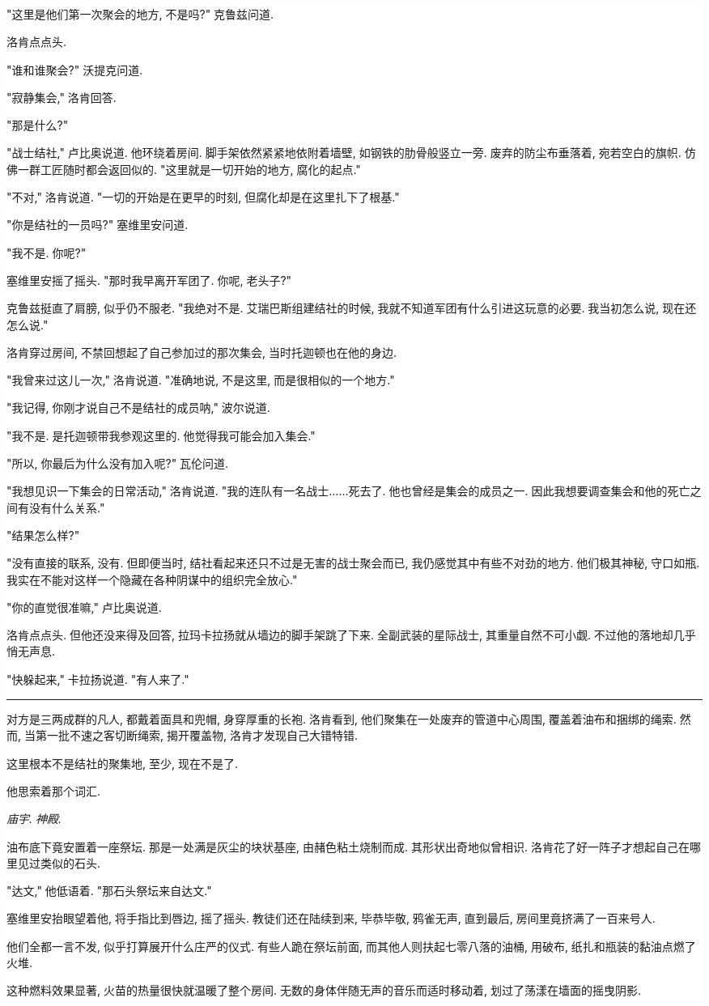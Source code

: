 "这里是他们第一次聚会的地方, 不是吗?" 克鲁兹问道.

洛肯点点头.

"谁和谁聚会?" 沃提克问道.

"寂静集会," 洛肯回答.

"那是什么?"

"战士结社," 卢比奥说道. 他环绕着房间. 脚手架依然紧紧地依附着墙壁, 如钢铁的肋骨般竖立一旁. 废弃的防尘布垂落着, 宛若空白的旗帜. 仿佛一群工匠随时都会返回似的. "这里就是一切开始的地方, 腐化的起点."

"不对," 洛肯说道. "一切的开始是在更早的时刻, 但腐化却是在这里扎下了根基."

"你是结社的一员吗?" 塞维里安问道.

"我不是. 你呢?"

塞维里安摇了摇头. "那时我早离开军团了. 你呢, 老头子?"

克鲁兹挺直了肩膀, 似乎仍不服老. "我绝对不是. 艾瑞巴斯组建结社的时候, 我就不知道军团有什么引进这玩意的必要. 我当初怎么说, 现在还怎么说."

洛肯穿过房间, 不禁回想起了自己参加过的那次集会, 当时托迦顿也在他的身边.

"我曾来过这儿一次," 洛肯说道. "准确地说, 不是这里, 而是很相似的一个地方."

"我记得, 你刚才说自己不是结社的成员呐," 波尔说道.

"我不是. 是托迦顿带我参观这里的. 他觉得我可能会加入集会."

"所以, 你最后为什么没有加入呢?" 瓦伦问道.

"我想见识一下集会的日常活动," 洛肯说道. "我的连队有一名战士……死去了. 他也曾经是集会的成员之一. 因此我想要调查集会和他的死亡之间有没有什么关系."

"结果怎么样?"

"没有直接的联系, 没有. 但即便当时, 结社看起来还只不过是无害的战士聚会而已, 我仍感觉其中有些不对劲的地方. 他们极其神秘, 守口如瓶. 我实在不能对这样一个隐藏在各种阴谋中的组织完全放心."

"你的直觉很准嘛," 卢比奥说道.

洛肯点点头. 但他还没来得及回答, 拉玛卡拉扬就从墙边的脚手架跳了下来. 全副武装的星际战士, 其重量自然不可小觑. 不过他的落地却几乎悄无声息.

"快躲起来," 卡拉扬说道. "有人来了."

--------

对方是三两成群的凡人, 都戴着面具和兜帽, 身穿厚重的长袍. 洛肯看到, 他们聚集在一处废弃的管道中心周围, 覆盖着油布和捆绑的绳索. 然而, 当第一批不速之客切断绳索, 揭开覆盖物, 洛肯才发现自己大错特错.

这里根本不是结社的聚集地, 至少, 现在不是了.

他思索着那个词汇.

*庙宇. 神殿.*

油布底下竟安置着一座祭坛. 那是一处满是灰尘的块状基座, 由赭色粘土烧制而成. 其形状出奇地似曾相识. 洛肯花了好一阵子才想起自己在哪里见过类似的石头.

"达文," 他低语着. "那石头祭坛来自达文."

塞维里安抬眼望着他, 将手指比到唇边, 摇了摇头. 教徒们还在陆续到来, 毕恭毕敬, 鸦雀无声, 直到最后, 房间里竟挤满了一百来号人.

他们全都一言不发, 似乎打算展开什么庄严的仪式. 有些人跪在祭坛前面, 而其他人则扶起七零八落的油桶, 用破布, 纸扎和瓶装的黏油点燃了火堆.

这种燃料效果显著, 火苗的热量很快就温暖了整个房间. 无数的身体伴随无声的音乐而适时移动着, 划过了荡漾在墙面的摇曳阴影.

